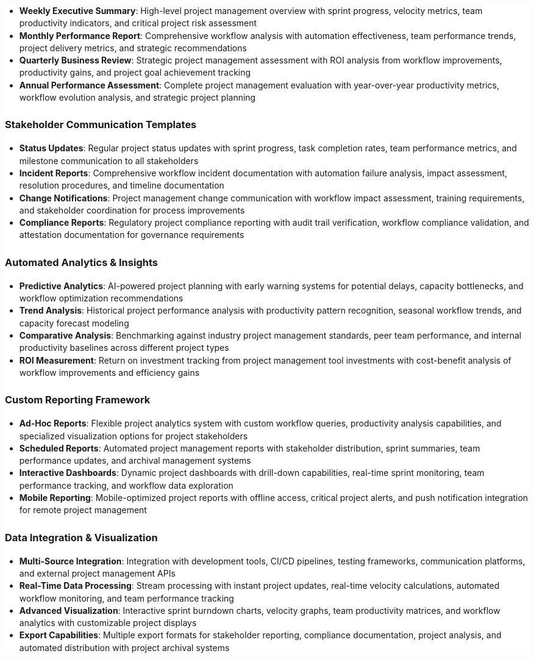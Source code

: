 - **Weekly Executive Summary**: High-level project management overview with sprint progress, velocity metrics, team productivity indicators, and critical project risk assessment
- **Monthly Performance Report**: Comprehensive workflow analysis with automation effectiveness, team performance trends, project delivery metrics, and strategic recommendations
- **Quarterly Business Review**: Strategic project management assessment with ROI analysis from workflow improvements, productivity gains, and project goal achievement tracking
- **Annual Performance Assessment**: Complete project management evaluation with year-over-year productivity metrics, workflow evolution analysis, and strategic project planning

### **Stakeholder Communication Templates**

- **Status Updates**: Regular project status updates with sprint progress, task completion rates, team performance metrics, and milestone communication to all stakeholders
- **Incident Reports**: Comprehensive workflow incident documentation with automation failure analysis, impact assessment, resolution procedures, and timeline documentation
- **Change Notifications**: Project management change communication with workflow impact assessment, training requirements, and stakeholder coordination for process improvements
- **Compliance Reports**: Regulatory project compliance reporting with audit trail verification, workflow compliance validation, and attestation documentation for governance requirements

### **Automated Analytics & Insights**

- **Predictive Analytics**: AI-powered project planning with early warning systems for potential delays, capacity bottlenecks, and workflow optimization recommendations
- **Trend Analysis**: Historical project performance analysis with productivity pattern recognition, seasonal workflow trends, and capacity forecast modeling
- **Comparative Analysis**: Benchmarking against industry project management standards, peer team performance, and internal productivity baselines across different project types
- **ROI Measurement**: Return on investment tracking from project management tool investments with cost-benefit analysis of workflow improvements and efficiency gains

### **Custom Reporting Framework**

- **Ad-Hoc Reports**: Flexible project analytics system with custom workflow queries, productivity analysis capabilities, and specialized visualization options for project stakeholders
- **Scheduled Reports**: Automated project management reports with stakeholder distribution, sprint summaries, team performance updates, and archival management systems
- **Interactive Dashboards**: Dynamic project dashboards with drill-down capabilities, real-time sprint monitoring, team performance tracking, and workflow data exploration
- **Mobile Reporting**: Mobile-optimized project reports with offline access, critical project alerts, and push notification integration for remote project management

### **Data Integration & Visualization**

- **Multi-Source Integration**: Integration with development tools, CI/CD pipelines, testing frameworks, communication platforms, and external project management APIs
- **Real-Time Data Processing**: Stream processing with instant project updates, real-time velocity calculations, automated workflow monitoring, and team performance tracking
- **Advanced Visualization**: Interactive sprint burndown charts, velocity graphs, team productivity matrices, and workflow analytics with customizable project displays
- **Export Capabilities**: Multiple export formats for stakeholder reporting, compliance documentation, project analysis, and automated distribution with project archival systems
